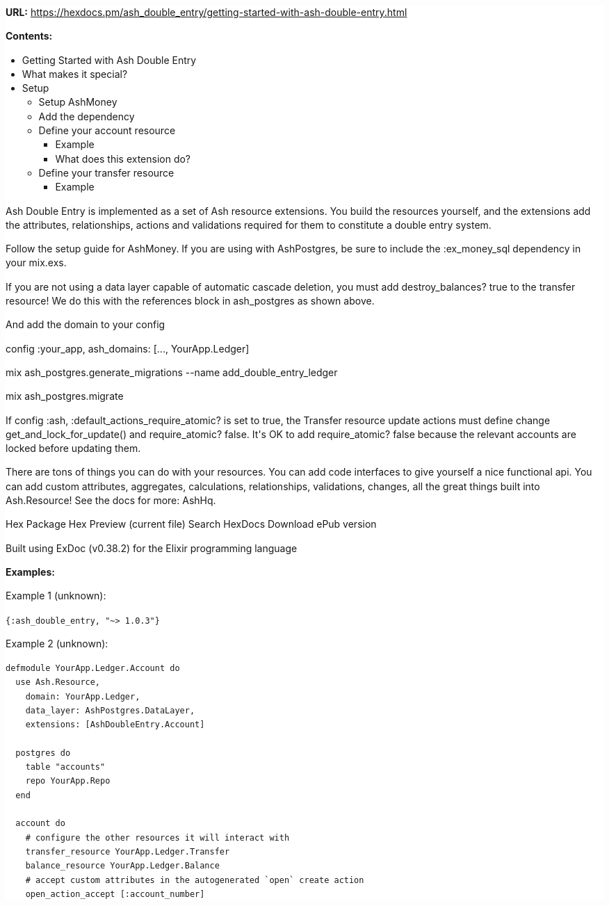 **URL:** https://hexdocs.pm/ash_double_entry/getting-started-with-ash-double-entry.html

**Contents:**
- Getting Started with Ash Double Entry
- What makes it special?
- Setup
  - Setup AshMoney
  - Add the dependency
  - Define your account resource
    - Example
    - What does this extension do?
  - Define your transfer resource
    - Example

Ash Double Entry is implemented as a set of Ash resource extensions. You build the resources yourself, and the extensions add the attributes, relationships, actions and validations required for them to constitute a double entry system.

Follow the setup guide for AshMoney. If you are using with AshPostgres, be sure to include the :ex_money_sql dependency in your mix.exs.

If you are not using a data layer capable of automatic cascade deletion, you must add destroy_balances? true to the transfer resource! We do this with the references block in ash_postgres as shown above.

And add the domain to your config

config :your_app, ash_domains: [..., YourApp.Ledger]

mix ash_postgres.generate_migrations --name add_double_entry_ledger

mix ash_postgres.migrate

If config :ash, :default_actions_require_atomic? is set to true, the Transfer resource update actions must define change get_and_lock_for_update() and require_atomic? false. It's OK to add require_atomic? false because the relevant accounts are locked before updating them.

There are tons of things you can do with your resources. You can add code interfaces to give yourself a nice functional api. You can add custom attributes, aggregates, calculations, relationships, validations, changes, all the great things built into Ash.Resource! See the docs for more: AshHq.

Hex Package Hex Preview (current file) Search HexDocs Download ePub version

Built using ExDoc (v0.38.2) for the Elixir programming language

**Examples:**

Example 1 (unknown):
```unknown
{:ash_double_entry, "~> 1.0.3"}
```

Example 2 (unknown):
```unknown
defmodule YourApp.Ledger.Account do
  use Ash.Resource,
    domain: YourApp.Ledger,
    data_layer: AshPostgres.DataLayer,
    extensions: [AshDoubleEntry.Account]

  postgres do
    table "accounts"
    repo YourApp.Repo
  end

  account do
    # configure the other resources it will interact with
    transfer_resource YourApp.Ledger.Transfer
    balance_resource YourApp.Ledger.Balance
    # accept custom attributes in the autogenerated `open` create action
    open_action_accept [:account_number]
```